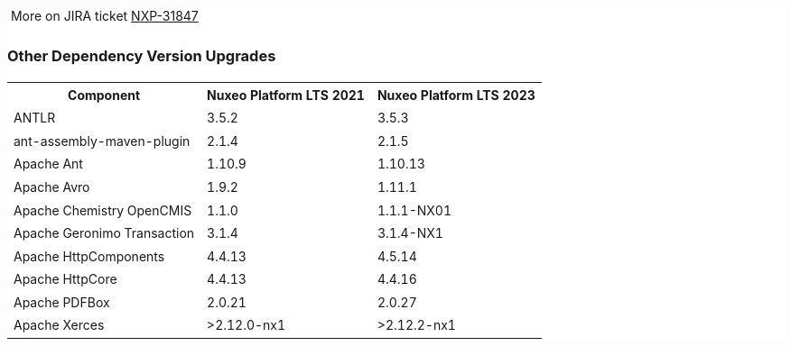 <i class="fa fa-long-arrow-right" aria-hidden="true"></i>&nbsp;More on JIRA ticket [NXP-31847](https://jira.nuxeo.com/browse/NXP-31847)

### Other Dependency Version Upgrades

<div class="table-scroll">
<table class="hover">
<tbody>
<tr>
<th colspan="1">Component</th>
<th colspan="1">Nuxeo Platform LTS 2021</th>
<th colspan="1">Nuxeo Platform LTS 2023</th>
</tr>
<tr>
<td colspan="1">ANTLR</td>
<td colspan="1">3.5.2</td>
<td colspan="1">3.5.3</td>
</tr>
<tr>
<td colspan="1">ant-assembly-maven-plugin</td>
<td colspan="1">2.1.4</td>
<td colspan="1">2.1.5</td>
</tr>
<tr>
<td colspan="1">Apache Ant</td>
<td colspan="1">1.10.9</td>
<td colspan="1">1.10.13</td>
</tr>
<tr>
<td colspan="1">Apache Avro</td>
<td colspan="1">1.9.2</td>
<td colspan="1">1.11.1</td>
</tr>
<tr>
<td colspan="1">Apache Chemistry OpenCMIS</td>
<td colspan="1">1.1.0</td>
<td colspan="1">1.1.1-NX01</td>
</tr>
<tr>
<td colspan="1">Apache Geronimo Transaction</td>
<td colspan="1">3.1.4</td>
<td colspan="1">3.1.4-NX1</td>
</tr>
<tr>
<td colspan="1">Apache HttpComponents</td>
<td colspan="1">4.4.13</td>
<td colspan="1">4.5.14</td>
</tr>
<tr>
<td colspan="1">Apache HttpCore</td>
<td colspan="1">4.4.13</td>
<td colspan="1">4.4.16</td>
</tr>
<tr>
<td colspan="1">Apache PDFBox</td>
<td colspan="1">2.0.21</td>
<td colspan="1">2.0.27</td>
</tr>
<tr>
<td colspan="1">Apache Xerces</td>
<td colspan="1">>2.12.0-nx1</td>
<td colspan="1">>2.12.2-nx1</td>
</tr>
<tr>